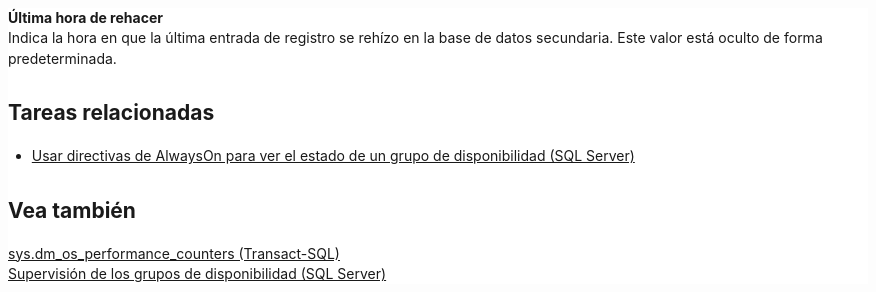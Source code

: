  **Última hora de rehacer**  
 Indica la hora en que la última entrada de registro se rehízo en la base de datos secundaria. Este valor está oculto de forma predeterminada.  
  
##  <a name="RelatedTasks"></a> Tareas relacionadas  
  
-   [Usar directivas de AlwaysOn para ver el estado de un grupo de disponibilidad &#40;SQL Server&#41;](use-always-on-policies-to-view-the-health-of-an-availability-group-sql-server.md)  
  
## <a name="see-also"></a>Vea también  
 [sys.dm_os_performance_counters &#40;Transact-SQL&#41;](/sql/relational-databases/system-dynamic-management-views/sys-dm-os-performance-counters-transact-sql)   
 [Supervisión de los grupos de disponibilidad &#40;SQL Server&#41;](monitoring-of-availability-groups-sql-server.md)  
  
  
